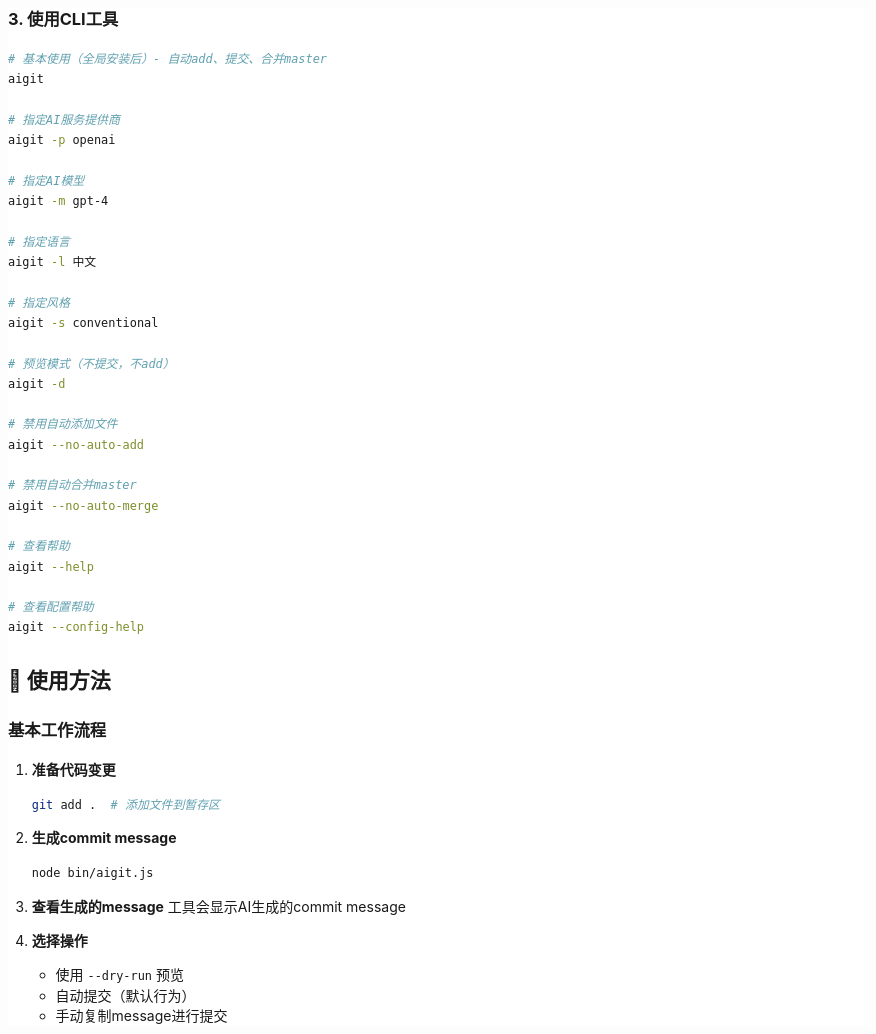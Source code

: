 ### 3. 使用CLI工具

```bash
# 基本使用（全局安装后）- 自动add、提交、合并master
aigit

# 指定AI服务提供商
aigit -p openai

# 指定AI模型
aigit -m gpt-4

# 指定语言
aigit -l 中文

# 指定风格
aigit -s conventional

# 预览模式（不提交，不add）
aigit -d

# 禁用自动添加文件
aigit --no-auto-add

# 禁用自动合并master
aigit --no-auto-merge

# 查看帮助
aigit --help

# 查看配置帮助
aigit --config-help
```

## 📖 使用方法

### 基本工作流程

1. **准备代码变更**
   ```bash
   git add .  # 添加文件到暂存区
   ```

2. **生成commit message**
   ```bash
   node bin/aigit.js
   ```

3. **查看生成的message**
   工具会显示AI生成的commit message

4. **选择操作**
   - 使用 `--dry-run` 预览
   - 自动提交（默认行为）
   - 手动复制message进行提交
